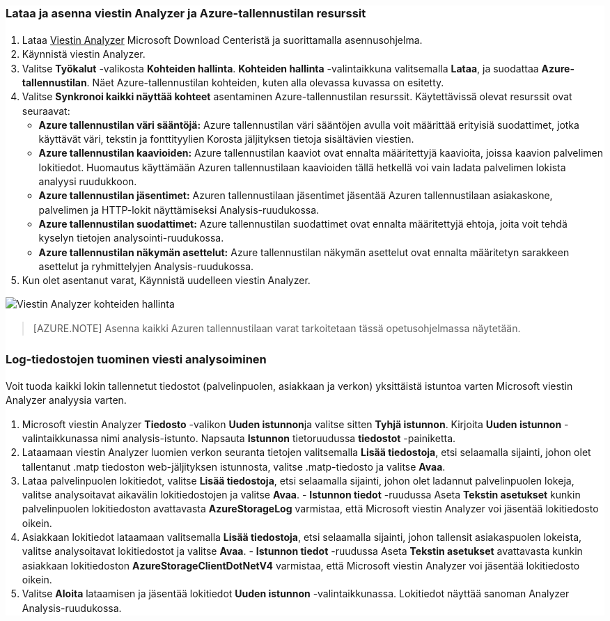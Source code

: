 ### <a name="download-and-install-message-analyzer-and-the-azure-storage-assets"></a>Lataa ja asenna viestin Analyzer ja Azure-tallennustilan resurssit

1. Lataa [Viestin Analyzer](http://www.microsoft.com/download/details.aspx?id=44226) Microsoft Download Centeristä ja suorittamalla asennusohjelma.
2. Käynnistä viestin Analyzer.
3. Valitse **Työkalut** -valikosta **Kohteiden hallinta**. **Kohteiden hallinta** -valintaikkuna valitsemalla **Lataa**, ja suodattaa **Azure-tallennustilan**. Näet Azure-tallennustilan kohteiden, kuten alla olevassa kuvassa on esitetty.
4. Valitse **Synkronoi kaikki näyttää kohteet** asentaminen Azure-tallennustilan resurssit. Käytettävissä olevat resurssit ovat seuraavat:
    - **Azure tallennustilan väri sääntöjä:** Azure tallennustilan väri sääntöjen avulla voit määrittää erityisiä suodattimet, jotka käyttävät väri, tekstin ja fonttityylien Korosta jäljityksen tietoja sisältävien viestien.
    - **Azure tallennustilan kaavioiden:** Azure tallennustilan kaaviot ovat ennalta määritettyjä kaavioita, joissa kaavion palvelimen lokitiedot. Huomautus käyttämään Azuren tallennustilaan kaavioiden tällä hetkellä voi vain ladata palvelimen lokista analyysi ruudukkoon.
    - **Azure tallennustilan jäsentimet:** Azuren tallennustilaan jäsentimet jäsentää Azuren tallennustilaan asiakaskone, palvelimen ja HTTP-lokit näyttämiseksi Analysis-ruudukossa.
    - **Azure tallennustilan suodattimet:** Azure tallennustilan suodattimet ovat ennalta määritettyjä ehtoja, joita voit tehdä kyselyn tietojen analysointi-ruudukossa.
    - **Azure tallennustilan näkymän asettelut:** Azure tallennustilan näkymän asettelut ovat ennalta määritetyn sarakkeen asettelut ja ryhmittelyjen Analysis-ruudukossa.
4. Kun olet asentanut varat, Käynnistä uudelleen viestin Analyzer.

![Viestin Analyzer kohteiden hallinta](./media/storage-e2e-troubleshooting/mma-start-page-1.png)

> [AZURE.NOTE] Asenna kaikki Azuren tallennustilaan varat tarkoitetaan tässä opetusohjelmassa näytetään.

### <a name="import-your-log-files-into-message-analyzer"></a>Log-tiedostojen tuominen viesti analysoiminen

Voit tuoda kaikki lokin tallennetut tiedostot (palvelinpuolen, asiakkaan ja verkon) yksittäistä istuntoa varten Microsoft viestin Analyzer analyysia varten.

1. Microsoft viestin Analyzer **Tiedosto** -valikon **Uuden istunnon**ja valitse sitten **Tyhjä istunnon**. Kirjoita **Uuden istunnon** -valintaikkunassa nimi analysis-istunto. Napsauta **Istunnon** tietoruudussa **tiedostot** -painiketta.
1. Lataamaan viestin Analyzer luomien verkon seuranta tietojen valitsemalla **Lisää tiedostoja**, etsi selaamalla sijainti, johon olet tallentanut .matp tiedoston web-jäljityksen istunnosta, valitse .matp-tiedosto ja valitse **Avaa**.
1. Lataa palvelinpuolen lokitiedot, valitse **Lisää tiedostoja**, etsi selaamalla sijainti, johon olet ladannut palvelinpuolen lokeja, valitse analysoitavat aikavälin lokitiedostojen ja valitse **Avaa**. - **Istunnon tiedot** -ruudussa Aseta **Tekstin asetukset** kunkin palvelinpuolen lokitiedoston avattavasta **AzureStorageLog** varmistaa, että Microsoft viestin Analyzer voi jäsentää lokitiedosto oikein.
1. Asiakkaan lokitiedot lataamaan valitsemalla **Lisää tiedostoja**, etsi selaamalla sijainti, johon tallensit asiakaspuolen lokeista, valitse analysoitavat lokitiedostot ja valitse **Avaa**. - **Istunnon tiedot** -ruudussa Aseta **Tekstin asetukset** avattavasta kunkin asiakkaan lokitiedoston **AzureStorageClientDotNetV4** varmistaa, että Microsoft viestin Analyzer voi jäsentää lokitiedosto oikein.
1. Valitse **Aloita** lataamisen ja jäsentää lokitiedot **Uuden istunnon** -valintaikkunassa. Lokitiedot näyttää sanoman Analyzer Analysis-ruudukossa.
